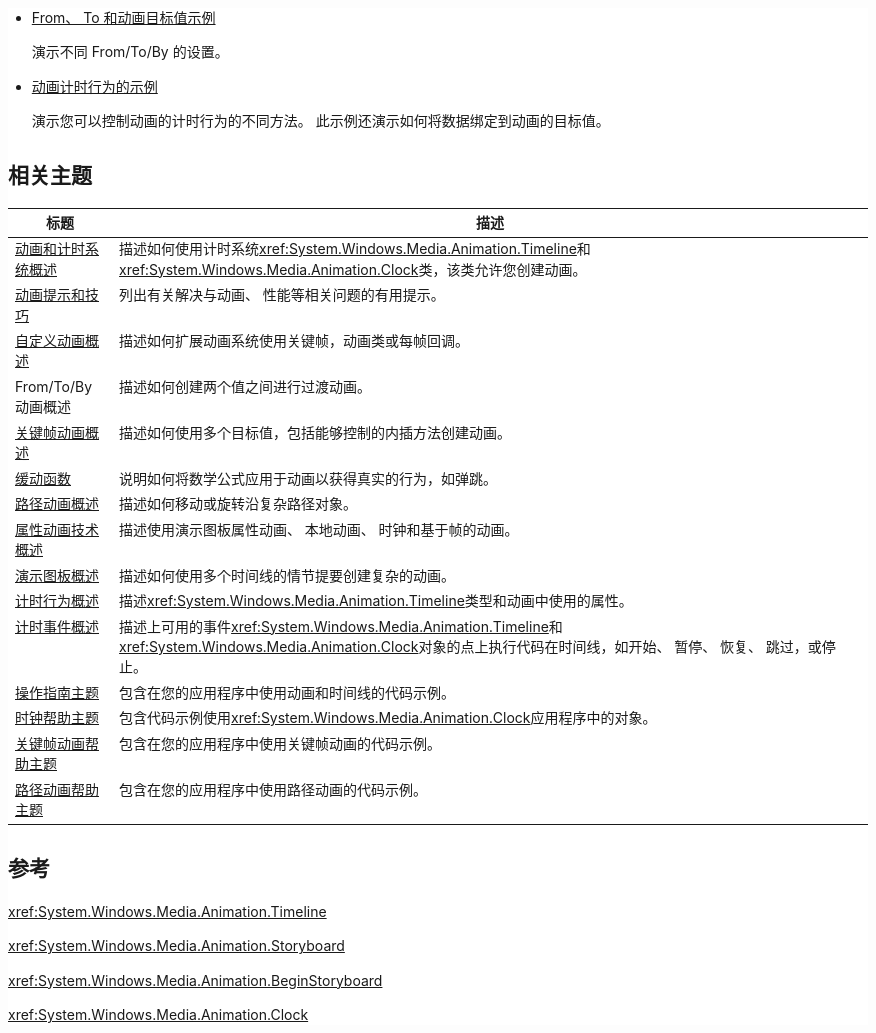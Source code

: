 -   [From、 To 和动画目标值示例](http://go.microsoft.com/fwlink/?LinkID=159988)  
  
     演示不同 From/To/By 的设置。  
  
-   [动画计时行为的示例](http://go.microsoft.com/fwlink/?LinkID=159970)  
  
     演示您可以控制动画的计时行为的不同方法。 此示例还演示如何将数据绑定到动画的目标值。  
  
<a name="related_topics"></a>   
## <a name="related-topics"></a>相关主题  
  
|标题|描述|  
|-----------|-----------------|  
|[动画和计时系统概述](../../../../docs/framework/wpf/graphics-multimedia/animation-and-timing-system-overview.md)|描述如何使用计时系统<xref:System.Windows.Media.Animation.Timeline>和<xref:System.Windows.Media.Animation.Clock>类，该类允许您创建动画。|  
|[动画提示和技巧](../../../../docs/framework/wpf/graphics-multimedia/animation-tips-and-tricks.md)|列出有关解决与动画、 性能等相关问题的有用提示。|  
|[自定义动画概述](../../../../docs/framework/wpf/graphics-multimedia/custom-animations-overview.md)|描述如何扩展动画系统使用关键帧，动画类或每帧回调。|  
|From/To/By 动画概述|描述如何创建两个值之间进行过渡动画。|  
|[关键帧动画概述](../../../../docs/framework/wpf/graphics-multimedia/key-frame-animations-overview.md)|描述如何使用多个目标值，包括能够控制的内插方法创建动画。|  
|[缓动函数](../../../../docs/framework/wpf/graphics-multimedia/easing-functions.md)|说明如何将数学公式应用于动画以获得真实的行为，如弹跳。|  
|[路径动画概述](../../../../docs/framework/wpf/graphics-multimedia/path-animations-overview.md)|描述如何移动或旋转沿复杂路径对象。|  
|[属性动画技术概述](../../../../docs/framework/wpf/graphics-multimedia/property-animation-techniques-overview.md)|描述使用演示图板属性动画、 本地动画、 时钟和基于帧的动画。|  
|[演示图板概述](../../../../docs/framework/wpf/graphics-multimedia/storyboards-overview.md)|描述如何使用多个时间线的情节提要创建复杂的动画。|  
|[计时行为概述](../../../../docs/framework/wpf/graphics-multimedia/timing-behaviors-overview.md)|描述<xref:System.Windows.Media.Animation.Timeline>类型和动画中使用的属性。|  
|[计时事件概述](../../../../docs/framework/wpf/graphics-multimedia/timing-events-overview.md)|描述上可用的事件<xref:System.Windows.Media.Animation.Timeline>和<xref:System.Windows.Media.Animation.Clock>对象的点上执行代码在时间线，如开始、 暂停、 恢复、 跳过，或停止。|  
|[操作指南主题](../../../../docs/framework/wpf/graphics-multimedia/animation-and-timing-how-to-topics.md)|包含在您的应用程序中使用动画和时间线的代码示例。|  
|[时钟帮助主题](../../../../docs/framework/wpf/graphics-multimedia/clocks-how-to-topics.md)|包含代码示例使用<xref:System.Windows.Media.Animation.Clock>应用程序中的对象。|  
|[关键帧动画帮助主题](../../../../docs/framework/wpf/graphics-multimedia/key-frame-animation-how-to-topics.md)|包含在您的应用程序中使用关键帧动画的代码示例。|  
|[路径动画帮助主题](../../../../docs/framework/wpf/graphics-multimedia/path-animation-how-to-topics.md)|包含在您的应用程序中使用路径动画的代码示例。|  
  
<a name="reference"></a>   
## <a name="reference"></a>参考  
 <xref:System.Windows.Media.Animation.Timeline>  
  
 <xref:System.Windows.Media.Animation.Storyboard>  
  
 <xref:System.Windows.Media.Animation.BeginStoryboard>  
  
 <xref:System.Windows.Media.Animation.Clock>